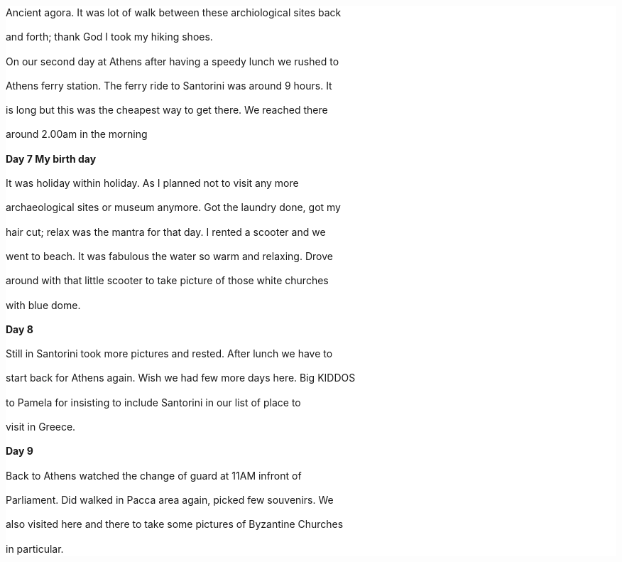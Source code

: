 Ancient agora. It was lot of walk between these archiological sites back

and forth; thank God I took my hiking shoes.



  



On our second day at Athens after having a speedy lunch we rushed to

Athens ferry station. The ferry ride to Santorini was around 9 hours. It

is long but this was the cheapest way to get there. We reached there

around 2.00am in the morning



  



**Day 7 My birth day**



  



It was holiday within holiday. As I planned not to visit any more

archaeological sites or museum anymore. Got the laundry done, got my

hair cut; relax was the mantra for that day. I rented a scooter and we

went to beach. It was fabulous the water so warm and relaxing. Drove

around with that little scooter to take picture of those white churches

with blue dome.



  



**Day 8**



  







Still in Santorini took more pictures and rested. After lunch we have to

start back for Athens again. Wish we had few more days here. Big KIDDOS

to Pamela for insisting to include Santorini in our list of place to

visit in Greece.



  



**Day 9**



  



Back to Athens watched the change of guard at 11AM infront of

Parliament. Did walked in Pacca area again, picked few souvenirs. We

also visited here and there to take some pictures of Byzantine Churches

in particular.

